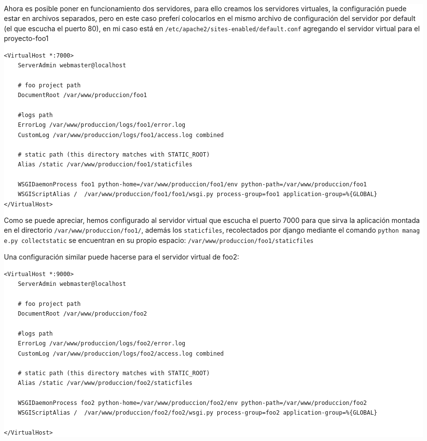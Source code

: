 Ahora es posible poner en funcionamiento dos servidores, para ello creamos los servidores virtuales, la configuración puede estar en archivos separados, pero en este caso preferí colocarlos en el mismo archivo de configuración del servidor por default (el que escucha el puerto 80), en mi caso está en `/etc/apache2/sites-enabled/default.conf` agregando  el servidor virtual para el proyecto-foo1

    <VirtualHost *:7000>
        ServerAdmin webmaster@localhost
            
        # foo project path
        DocumentRoot /var/www/produccion/foo1
    
        #logs path
        ErrorLog /var/www/produccion/logs/foo1/error.log
        CustomLog /var/www/produccion/logs/foo1/access.log combined
    
        # static path (this directory matches with STATIC_ROOT)
        Alias /static /var/www/produccion/foo1/staticfiles
    
        WSGIDaemonProcess foo1 python-home=/var/www/produccion/foo1/env python-path=/var/www/produccion/foo1
        WSGIScriptAlias /  /var/www/produccion/foo1/foo1/wsgi.py process-group=foo1 application-group=%{GLOBAL}
    </VirtualHost>

Como se puede apreciar, hemos configurado al servidor virtual que escucha el puerto 7000 para que sirva la aplicación montada en el directorio `/var/www/produccion/foo1/`, además los `staticfiles`, recolectados por django mediante el comando `python manage.py collectstatic` se encuentran en su propio espacio: `/var/www/produccion/foo1/staticfiles`

Una configuración similar puede hacerse para el servidor virtual de foo2:

```
<VirtualHost *:9000>
    ServerAdmin webmaster@localhost
        
    # foo project path
    DocumentRoot /var/www/produccion/foo2
    
    #logs path
    ErrorLog /var/www/produccion/logs/foo2/error.log
    CustomLog /var/www/produccion/logs/foo2/access.log combined
    
    # static path (this directory matches with STATIC_ROOT)
    Alias /static /var/www/produccion/foo2/staticfiles
    
    WSGIDaemonProcess foo2 python-home=/var/www/produccion/foo2/env python-path=/var/www/produccion/foo2
    WSGIScriptAlias /  /var/www/produccion/foo2/foo2/wsgi.py process-group=foo2 application-group=%{GLOBAL}

</VirtualHost>
```
